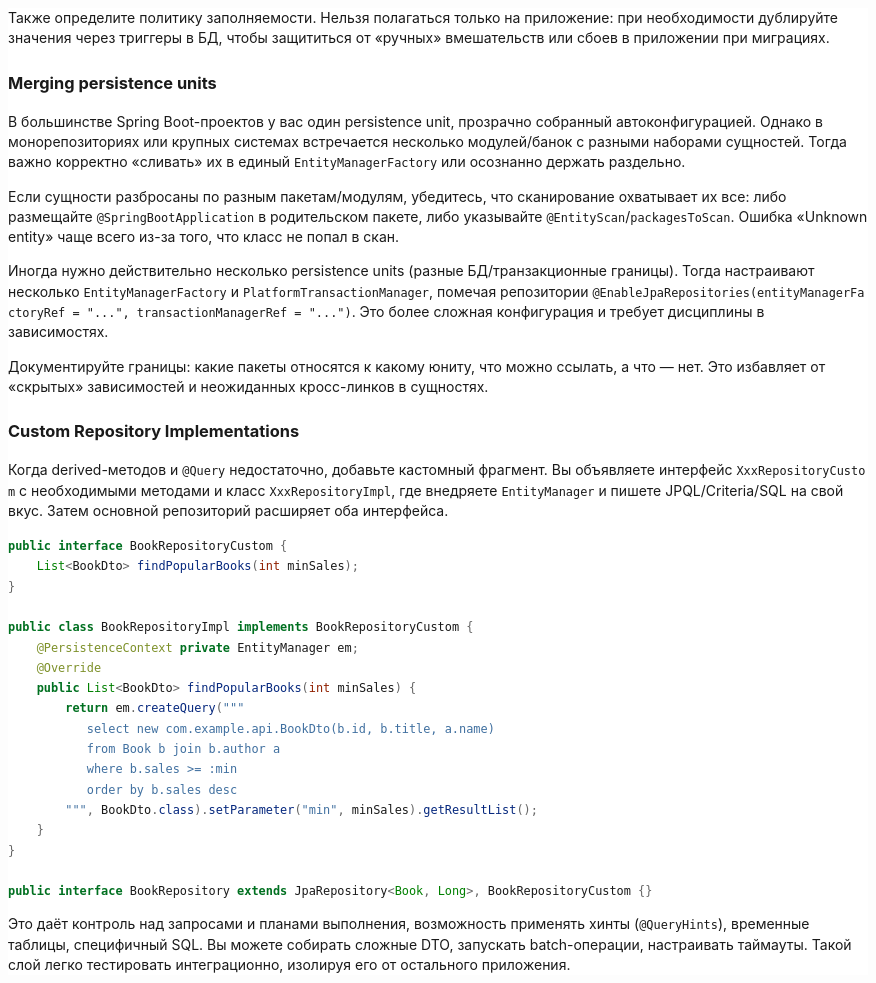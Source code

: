 Также определите политику заполняемости. Нельзя полагаться только на приложение: при необходимости дублируйте значения через триггеры в БД, чтобы защититься от «ручных» вмешательств или сбоев в приложении при миграциях.


### Merging persistence units

В большинстве Spring Boot-проектов у вас один persistence unit, прозрачно собранный автоконфигурацией. Однако в монорепозиториях или крупных системах встречается несколько модулей/банок с разными наборами сущностей. Тогда важно корректно «сливать» их в единый `EntityManagerFactory` или осознанно держать раздельно.

Если сущности разбросаны по разным пакетам/модулям, убедитесь, что сканирование охватывает их все: либо размещайте `@SpringBootApplication` в родительском пакете, либо указывайте `@EntityScan`/`packagesToScan`. Ошибка «Unknown entity» чаще всего из-за того, что класс не попал в скан.

Иногда нужно действительно несколько persistence units (разные БД/транзакционные границы). Тогда настраивают несколько `EntityManagerFactory` и `PlatformTransactionManager`, помечая репозитории `@EnableJpaRepositories(entityManagerFactoryRef = "...", transactionManagerRef = "...")`. Это более сложная конфигурация и требует дисциплины в зависимостях.

Документируйте границы: какие пакеты относятся к какому юниту, что можно ссылать, а что — нет. Это избавляет от «скрытых» зависимостей и неожиданных кросс-линков в сущностях.


### Custom Repository Implementations

Когда derived-методов и `@Query` недостаточно, добавьте кастомный фрагмент. Вы объявляете интерфейс `XxxRepositoryCustom` с необходимыми методами и класс `XxxRepositoryImpl`, где внедряете `EntityManager` и пишете JPQL/Criteria/SQL на свой вкус. Затем основной репозиторий расширяет оба интерфейса.

```java
public interface BookRepositoryCustom {
    List<BookDto> findPopularBooks(int minSales);
}

public class BookRepositoryImpl implements BookRepositoryCustom {
    @PersistenceContext private EntityManager em;
    @Override
    public List<BookDto> findPopularBooks(int minSales) {
        return em.createQuery("""
           select new com.example.api.BookDto(b.id, b.title, a.name)
           from Book b join b.author a
           where b.sales >= :min
           order by b.sales desc
        """, BookDto.class).setParameter("min", minSales).getResultList();
    }
}

public interface BookRepository extends JpaRepository<Book, Long>, BookRepositoryCustom {}
```

Это даёт контроль над запросами и планами выполнения, возможность применять хинты (`@QueryHints`), временные таблицы, специфичный SQL. Вы можете собирать сложные DTO, запускать batch-операции, настраивать таймауты. Такой слой легко тестировать интеграционно, изолируя его от остального приложения.
